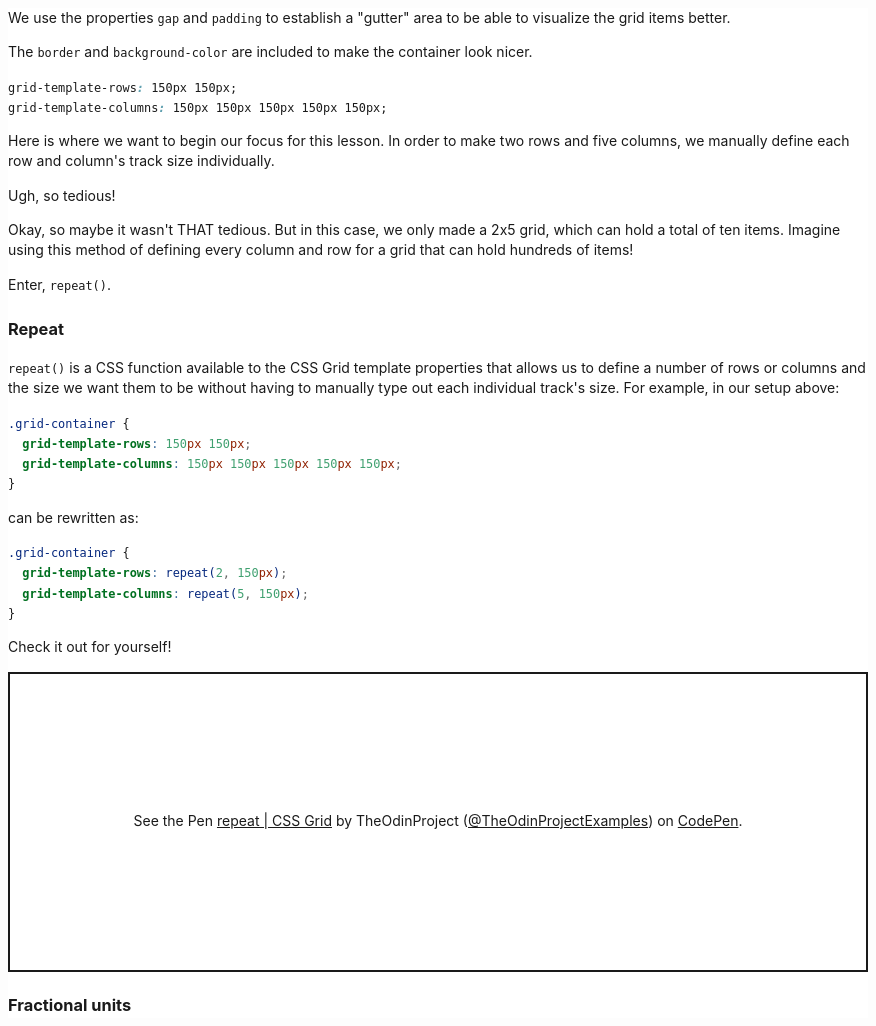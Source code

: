 We use the properties `gap` and `padding` to establish a "gutter" area to be able to visualize the grid items better.

The `border` and `background-color` are included to make the container look nicer.

```css
grid-template-rows: 150px 150px;
grid-template-columns: 150px 150px 150px 150px 150px;
```

Here is where we want to begin our focus for this lesson. In order to make two rows and five columns, we manually define each row and column's track size individually.

Ugh, so tedious!

Okay, so maybe it wasn't THAT tedious. But in this case, we only made a 2x5 grid, which can hold a total of ten items. Imagine using this method of defining every column and row for a grid that can hold hundreds of items!

Enter, `repeat()`.

### Repeat

`repeat()` is a CSS function available to the CSS Grid template properties that allows us to define a number of rows or columns and the size we want them to be without having to manually type out each individual track's size. For example, in our setup above:

```css
.grid-container {
  grid-template-rows: 150px 150px;
  grid-template-columns: 150px 150px 150px 150px 150px;
}
```

can be rewritten as:

```css
.grid-container {
  grid-template-rows: repeat(2, 150px);
  grid-template-columns: repeat(5, 150px);
}
```

Check it out for yourself!

<p class="codepen" data-height="300" data-theme-id="dark" data-default-tab="css,result" data-slug-hash="wvrBBxK" data-editable="true" data-user="TheOdinProjectExamples" style="height: 300px; box-sizing: border-box; display: flex; align-items: center; justify-content: center; border: 2px solid; margin: 1em 0; padding: 1em;">
  <span>See the Pen <a href="https://codepen.io/TheOdinProjectExamples/pen/wvrBBxK">
  repeat | CSS Grid</a> by TheOdinProject (<a href="https://codepen.io/TheOdinProjectExamples">@TheOdinProjectExamples</a>)
  on <a href="https://codepen.io">CodePen</a>.</span>
</p>
<script async src="https://cpwebassets.codepen.io/assets/embed/ei.js"></script>

### Fractional units
